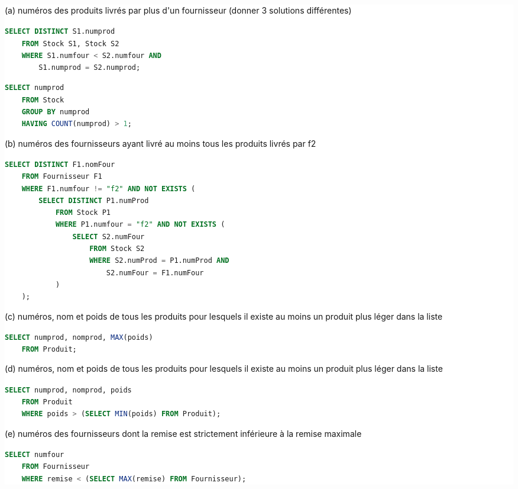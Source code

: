(a) numéros des produits livrés par plus d'un fournisseur (donner 3 solutions différentes)

```sql
SELECT DISTINCT S1.numprod
    FROM Stock S1, Stock S2
    WHERE S1.numfour < S2.numfour AND
        S1.numprod = S2.numprod;
```

```sql
SELECT numprod
    FROM Stock
    GROUP BY numprod
    HAVING COUNT(numprod) > 1;
```

```sql

```

(b) numéros des fournisseurs ayant livré au moins tous les produits livrés par f2

```sql
SELECT DISTINCT F1.nomFour
    FROM Fournisseur F1
    WHERE F1.numfour != "f2" AND NOT EXISTS (
        SELECT DISTINCT P1.numProd
            FROM Stock P1
            WHERE P1.numfour = "f2" AND NOT EXISTS (
                SELECT S2.numFour
                    FROM Stock S2
                    WHERE S2.numProd = P1.numProd AND 
                        S2.numFour = F1.numFour
            )
    );
```

(c) numéros, nom et poids de tous les produits pour lesquels il existe au moins un produit plus léger dans la liste

```sql
SELECT numprod, nomprod, MAX(poids)
    FROM Produit;
```

(d) numéros, nom et poids de tous les produits pour lesquels il existe au moins un produit plus léger dans la liste

```sql
SELECT numprod, nomprod, poids
    FROM Produit
    WHERE poids > (SELECT MIN(poids) FROM Produit);
```

(e) numéros des fournisseurs dont la remise est strictement inférieure à la remise maximale

```sql
SELECT numfour
    FROM Fournisseur
    WHERE remise < (SELECT MAX(remise) FROM Fournisseur);
```
